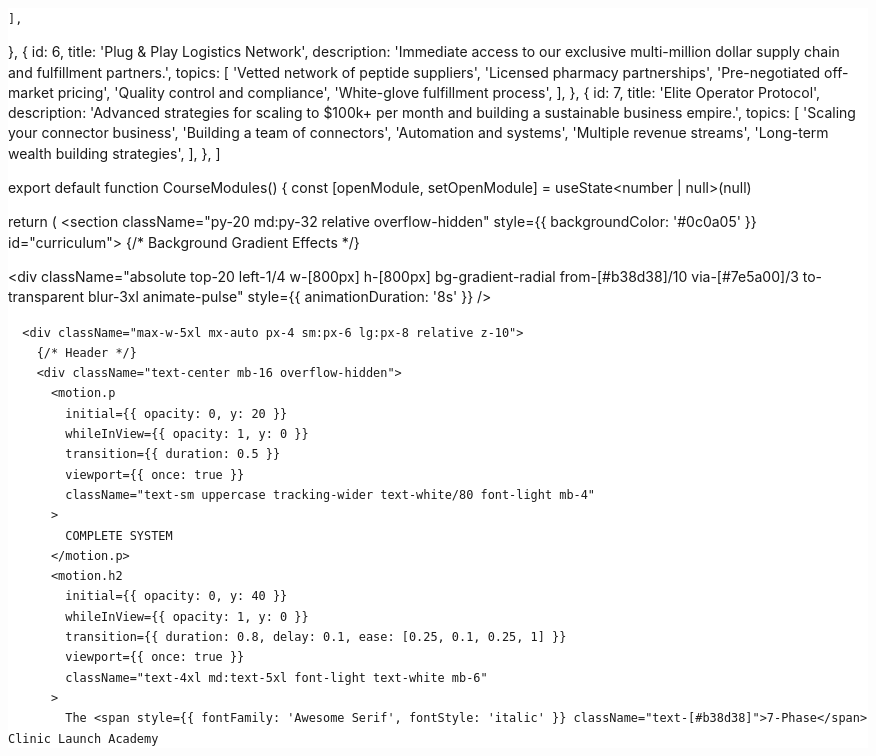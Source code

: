     ],
  },
  {
    id: 6,
    title: 'Plug & Play Logistics Network',
    description: 'Immediate access to our exclusive multi-million dollar supply chain and fulfillment partners.',
    topics: [
      'Vetted network of peptide suppliers',
      'Licensed pharmacy partnerships',
      'Pre-negotiated off-market pricing',
      'Quality control and compliance',
      'White-glove fulfillment process',
    ],
  },
  {
    id: 7,
    title: 'Elite Operator Protocol',
    description: 'Advanced strategies for scaling to $100k+ per month and building a sustainable business empire.',
    topics: [
      'Scaling your connector business',
      'Building a team of connectors',
      'Automation and systems',
      'Multiple revenue streams',
      'Long-term wealth building strategies',
    ],
  },
]

export default function CourseModules() {
  const [openModule, setOpenModule] = useState<number | null>(null)

  return (
    <section className="py-20 md:py-32 relative overflow-hidden" style={{ backgroundColor: '#0c0a05' }} id="curriculum">
      {/* Background Gradient Effects */}
      <div className="absolute inset-0 pointer-events-none">
        <div className="absolute top-20 left-1/4 w-[800px] h-[800px] bg-gradient-radial from-[#b38d38]/10 via-[#7e5a00]/3 to-transparent blur-3xl animate-pulse" style={{ animationDuration: '8s' }} />
        <div className="absolute bottom-40 right-1/4 w-[600px] h-[600px] bg-gradient-radial from-[#544629]/15 via-transparent to-transparent blur-3xl" />
      </div>
      
      <div className="max-w-5xl mx-auto px-4 sm:px-6 lg:px-8 relative z-10">
        {/* Header */}
        <div className="text-center mb-16 overflow-hidden">
          <motion.p
            initial={{ opacity: 0, y: 20 }}
            whileInView={{ opacity: 1, y: 0 }}
            transition={{ duration: 0.5 }}
            viewport={{ once: true }}
            className="text-sm uppercase tracking-wider text-white/80 font-light mb-4"
          >
            COMPLETE SYSTEM
          </motion.p>
          <motion.h2
            initial={{ opacity: 0, y: 40 }}
            whileInView={{ opacity: 1, y: 0 }}
            transition={{ duration: 0.8, delay: 0.1, ease: [0.25, 0.1, 0.25, 1] }}
            viewport={{ once: true }}
            className="text-4xl md:text-5xl font-light text-white mb-6"
          >
            The <span style={{ fontFamily: 'Awesome Serif', fontStyle: 'italic' }} className="text-[#b38d38]">7-Phase</span> Clinic Launch Academy